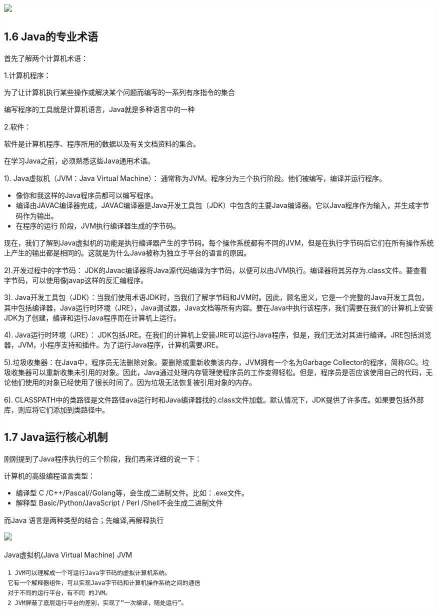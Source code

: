![](https://pic3.zhimg.com/80/v2-dee19ef585d9cbf4978c06e99bf8e226_720w.webp)



## 1.6 Java的专业术语

首先了解两个计算机术语：

1.计算机程序：

为了让计算机执行某些操作或解决某个问题而编写的一系列有序指令的集合

编写程序的工具就是计算机语言，Java就是多种语言中的一种

2.软件：

软件是计算机程序、程序所用的数据以及有关文档资料的集合。

在学习Java之前，必须熟悉这些Java通用术语。

1). Java虚拟机（JVM：Java Virtual Machine）： 通常称为JVM。程序分为三个执行阶段。他们被编写，编译并运行程序。

-   像你和我这样的Java程序员都可以编写程序。
-   编译由JAVAC编译器完成，JAVAC编译器是Java开发工具包（JDK）中包含的主要Java编译器。它以Java程序作为输入，并生成字节码作为输出。
-   在程序的运行 阶段，JVM执行编译器生成的字节码。

现在，我们了解到Java虚拟机的功能是执行编译器产生的字节码。每个操作系统都有不同的JVM，但是在执行字节码后它们在所有操作系统上产生的输出都是相同的。这就是为什么Java被称为独立于平台的语言的原因。

2).开发过程中的字节码： JDK的Javac编译器将Java源代码编译为字节码，以便可以由JVM执行。编译器将其另存为.class文件。要查看字节码，可以使用像javap这样的反汇编程序。

3). Java开发工具包（JDK）：当我们使用术语JDK时，当我们了解字节码和JVM时。因此，顾名思义，它是一个完整的Java开发工具包，其中包括编译器，Java运行时环境（JRE），Java调试器，Java文档等所有内容。要在Java中执行该程序，我们需要在我们的计算机上安装JDK为了创建，编译和运行Java程序而在计算机上运行。

4). Java运行时环境（JRE）： JDK包括JRE。在我们的计算机上安装JRE可以运行Java程序，但是，我们无法对其进行编译。JRE包括浏览器，JVM，小程序支持和插件。为了运行Java程序，计算机需要JRE。

5).垃圾收集器：在Java中，程序员无法删除对象。要删除或重新收集该内存，JVM拥有一个名为Garbage Collector的程序，简称GC。垃圾收集器可以重新收集未引用的对象。因此，Java通过处理内存管理使程序员的工作变得轻松。但是，程序员是否应该使用自己的代码，无论他们使用的对象已经使用了很长时间了。因为垃圾无法恢复被引用对象的内存。

6). CLASSPATH中的类路径是文件路径ava运行时和Java编译器找的.class文件加载。默认情况下，JDK提供了许多库。如果要包括外部库，则应将它们添加到类路径中。



## 1.7 Java运行核心机制

刚刚提到了Java程序执行的三个阶段，我们再来详细的说一下：

计算机的高级编程语言类型：

-   编译型 C /C++/Pascal//Golang等，会生成二进制文件。比如：.exe文件。
-   解释型 Basic/Python/JavaScript / Perl /Shell不会生成二进制文件

而Java 语言是两种类型的结合；先编译,再解释执行

![](https://pic1.zhimg.com/80/v2-a5939687c0db4b88f05b2eccc2304a98_720w.webp)

Java虚拟机(Java Virtual Machine) JVM

```text
 1 JVM可以理解成一个可运行Java字节码的虚拟计算机系统。 
 它有一个解释器组件，可以实现Java字节码和计算机操作系统之间的通信
 对于不同的运行平台，有不同 的JVM。
 2 JVM屏蔽了底层运行平台的差别，实现了“一次编译，随处运行”。
```
